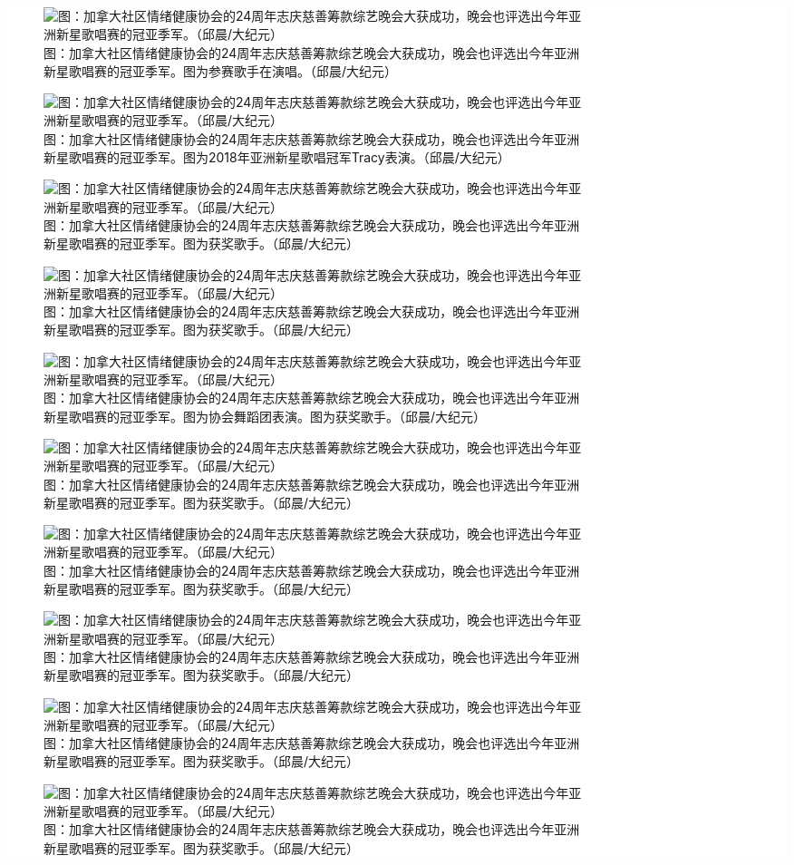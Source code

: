 <figure id="attachment_11539630" style="width: 600px" class="wp-caption aligncenter"><ahref="https://github.com/uzeexd216/djy/blob/master/gb/19/9/22/n11539222.md#1/img_4366" rel="attachment wp-att-11539630"><img class="size-full wp-image-11539630" src="https://i.epochtimes.com/assets/uploads/2019/09/IMG_4366-e1569208789102.jpg" alt="图：加拿大社区情绪健康协会的24周年志庆慈善筹款综艺晚会大获成功，晚会也评选出今年亚洲新星歌唱赛的冠亚季军。（邱晨/大纪元）" width="600" b="450" /></a><figcaption class="wp-caption-text">图：加拿大社区情绪健康协会的24周年志庆慈善筹款综艺晚会大获成功，晚会也评选出今年亚洲新星歌唱赛的冠亚季军。图为参赛歌手在演唱。（邱晨/大纪元）</figcaption></figure>
<figure id="attachment_11539656" style="width: 600px" class="wp-caption aligncenter"><ahref="https://github.com/uzeexd216/djy/blob/master/gb/19/9/22/n11539222.md#1/img_4978" rel="attachment wp-att-11539656"><img class="size-full wp-image-11539656" src="https://i.epochtimes.com/assets/uploads/2019/09/IMG_4978-e1569208497893.jpg" alt="图：加拿大社区情绪健康协会的24周年志庆慈善筹款综艺晚会大获成功，晚会也评选出今年亚洲新星歌唱赛的冠亚季军。（邱晨/大纪元）" width="600" b="450" /></a><figcaption class="wp-caption-text">图：加拿大社区情绪健康协会的24周年志庆慈善筹款综艺晚会大获成功，晚会也评选出今年亚洲新星歌唱赛的冠亚季军。图为2018年亚洲新星歌唱冠军Tracy表演。（邱晨/大纪元）</figcaption></figure>
<figure id="attachment_11539658" style="width: 600px" class="wp-caption aligncenter"><ahref="https://github.com/uzeexd216/djy/blob/master/gb/19/9/22/n11539222.md#1/img_5091" rel="attachment wp-att-11539658"><img class="size-full wp-image-11539658" src="https://i.epochtimes.com/assets/uploads/2019/09/IMG_5091-e1569208368185.jpg" alt="图：加拿大社区情绪健康协会的24周年志庆慈善筹款综艺晚会大获成功，晚会也评选出今年亚洲新星歌唱赛的冠亚季军。（邱晨/大纪元）" width="600" b="450" /></a><figcaption class="wp-caption-text">图：加拿大社区情绪健康协会的24周年志庆慈善筹款综艺晚会大获成功，晚会也评选出今年亚洲新星歌唱赛的冠亚季军。图为获奖歌手。（邱晨/大纪元）</figcaption></figure>
<figure id="attachment_11539659" style="width: 600px" class="wp-caption aligncenter"><ahref="https://github.com/uzeexd216/djy/blob/master/gb/19/9/22/n11539222.md#1/img_5094-2" rel="attachment wp-att-11539659"><img class="size-full wp-image-11539659" src="https://i.epochtimes.com/assets/uploads/2019/09/IMG_5094-e1569208336121.jpg" alt="图：加拿大社区情绪健康协会的24周年志庆慈善筹款综艺晚会大获成功，晚会也评选出今年亚洲新星歌唱赛的冠亚季军。（邱晨/大纪元）" width="600" b="450" /></a><figcaption class="wp-caption-text">图：加拿大社区情绪健康协会的24周年志庆慈善筹款综艺晚会大获成功，晚会也评选出今年亚洲新星歌唱赛的冠亚季军。图为获奖歌手。（邱晨/大纪元）</figcaption></figure>
<figure id="attachment_11539660" style="width: 600px" class="wp-caption aligncenter"><ahref="https://github.com/uzeexd216/djy/blob/master/gb/19/9/22/n11539222.md#1/img_5098-2" rel="attachment wp-att-11539660"><img class="size-full wp-image-11539660" src="https://i.epochtimes.com/assets/uploads/2019/09/IMG_5098-e1569208327345.jpg" alt="图：加拿大社区情绪健康协会的24周年志庆慈善筹款综艺晚会大获成功，晚会也评选出今年亚洲新星歌唱赛的冠亚季军。（邱晨/大纪元）" width="600" b="450" /></a><figcaption class="wp-caption-text">图：加拿大社区情绪健康协会的24周年志庆慈善筹款综艺晚会大获成功，晚会也评选出今年亚洲新星歌唱赛的冠亚季军。图为协会舞蹈团表演。图为获奖歌手。（邱晨/大纪元）</figcaption></figure>
<figure id="attachment_11539636" style="width: 600px" class="wp-caption aligncenter"><ahref="https://github.com/uzeexd216/djy/blob/master/gb/19/9/22/n11539222.md#1/img_5104" rel="attachment wp-att-11539636"><img class="size-full wp-image-11539636" src="https://i.epochtimes.com/assets/uploads/2019/09/IMG_5104-e1569208778123.jpg" alt="图：加拿大社区情绪健康协会的24周年志庆慈善筹款综艺晚会大获成功，晚会也评选出今年亚洲新星歌唱赛的冠亚季军。（邱晨/大纪元）" width="600" b="450" /></a><figcaption class="wp-caption-text">图：加拿大社区情绪健康协会的24周年志庆慈善筹款综艺晚会大获成功，晚会也评选出今年亚洲新星歌唱赛的冠亚季军。图为获奖歌手。（邱晨/大纪元）</figcaption></figure>
<figure id="attachment_11539637" style="width: 600px" class="wp-caption aligncenter"><ahref="https://github.com/uzeexd216/djy/blob/master/gb/19/9/22/n11539222.md#1/img_5108-3" rel="attachment wp-att-11539637"><img class="size-full wp-image-11539637" src="https://i.epochtimes.com/assets/uploads/2019/09/IMG_5108-e1569208763446.jpg" alt="图：加拿大社区情绪健康协会的24周年志庆慈善筹款综艺晚会大获成功，晚会也评选出今年亚洲新星歌唱赛的冠亚季军。（邱晨/大纪元）" width="600" b="450" /></a><figcaption class="wp-caption-text">图：加拿大社区情绪健康协会的24周年志庆慈善筹款综艺晚会大获成功，晚会也评选出今年亚洲新星歌唱赛的冠亚季军。图为获奖歌手。（邱晨/大纪元）</figcaption></figure>
<figure id="attachment_11539638" style="width: 600px" class="wp-caption aligncenter"><ahref="https://github.com/uzeexd216/djy/blob/master/gb/19/9/22/n11539222.md#1/img_5112" rel="attachment wp-att-11539638"><img class="size-full wp-image-11539638" src="https://i.epochtimes.com/assets/uploads/2019/09/IMG_5112-e1569208750790.jpg" alt="图：加拿大社区情绪健康协会的24周年志庆慈善筹款综艺晚会大获成功，晚会也评选出今年亚洲新星歌唱赛的冠亚季军。（邱晨/大纪元）" width="600" b="450" /></a><figcaption class="wp-caption-text">图：加拿大社区情绪健康协会的24周年志庆慈善筹款综艺晚会大获成功，晚会也评选出今年亚洲新星歌唱赛的冠亚季军。图为获奖歌手。（邱晨/大纪元）</figcaption></figure>
<figure id="attachment_11539639" style="width: 600px" class="wp-caption aligncenter"><ahref="https://github.com/uzeexd216/djy/blob/master/gb/19/9/22/n11539222.md#1/img_5118-2" rel="attachment wp-att-11539639"><img class="size-full wp-image-11539639" src="https://i.epochtimes.com/assets/uploads/2019/09/IMG_5118-e1569208732602.jpg" alt="图：加拿大社区情绪健康协会的24周年志庆慈善筹款综艺晚会大获成功，晚会也评选出今年亚洲新星歌唱赛的冠亚季军。（邱晨/大纪元）" width="600" b="450" /></a><figcaption class="wp-caption-text">图：加拿大社区情绪健康协会的24周年志庆慈善筹款综艺晚会大获成功，晚会也评选出今年亚洲新星歌唱赛的冠亚季军。图为获奖歌手。（邱晨/大纪元）</figcaption></figure>
<figure id="attachment_11539641" style="width: 600px" class="wp-caption aligncenter"><ahref="https://github.com/uzeexd216/djy/blob/master/gb/19/9/22/n11539222.md#1/img_5122-3" rel="attachment wp-att-11539641"><img class="size-full wp-image-11539641" src="https://i.epochtimes.com/assets/uploads/2019/09/IMG_5122-e1569208720341.jpg" alt="图：加拿大社区情绪健康协会的24周年志庆慈善筹款综艺晚会大获成功，晚会也评选出今年亚洲新星歌唱赛的冠亚季军。（邱晨/大纪元）" width="600" b="450" /></a><figcaption class="wp-caption-text">图：加拿大社区情绪健康协会的24周年志庆慈善筹款综艺晚会大获成功，晚会也评选出今年亚洲新星歌唱赛的冠亚季军。图为获奖歌手。（邱晨/大纪元）</figcaption></figure>